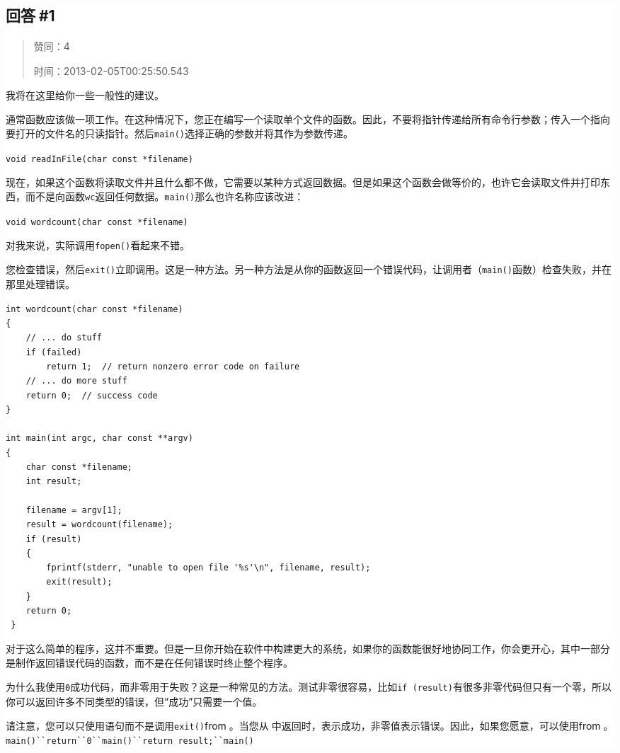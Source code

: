 ## 回答 #1

> 赞同：4
> 
> 时间：2013-02-05T00:25:50.543

我将在这里给你一些一般性的建议。

通常函数应该做一项工作。在这种情况下，您正在编写一个读取单个文件的函数。因此，不要将指针传递给所有命令行参数；传入一个指向要打开的文件名的只读指针。然后`main()`选择正确的参数并将其作为参数传递。

```
void readInFile(char const *filename) 
```

现在，如果这个函数将读取文件并且什么都不做，它需要以某种方式返回数据。但是如果这个函数会做等价的，也许它会读取文件并打印东西，而不是向函数`wc`返回任何数据。`main()`那么也许名称应该改进：

```
void wordcount(char const *filename) 
```

对我来说，实际调用`fopen()`看起来不错。

您检查错误，然后`exit()`立即调用。这是一种方法。另一种方法是从你的函数返回一个错误代码，让调用者（`main()`函数）检查失败，并在那里处理错误。

```
int wordcount(char const *filename)
{
    // ... do stuff
    if (failed)
        return 1;  // return nonzero error code on failure
    // ... do more stuff
    return 0;  // success code
}

int main(int argc, char const **argv)
{
    char const *filename;
    int result;

    filename = argv[1];
    result = wordcount(filename);
    if (result)
    {
        fprintf(stderr, "unable to open file '%s'\n", filename, result);
        exit(result);
    }
    return 0;
 } 
```

对于这么简单的程序，这并不重要。但是一旦你开始在软件中构建更大的系统，如果你的函数能很好地协同工作，你会更开心，其中一部分是制作返回错误代码的函数，而不是在任何错误时终止整个程序。

为什么我使用`0`成功代码，而非零用于失败？这是一种常见的方法。测试非零很容易，比如`if (result)`有很多非零代码但只有一个零，所以你可以返回许多不同类型的错误，但“成功”只需要一个值。

请注意，您可以只使用语句而不是调用`exit()`from 。当您从 中返回时，表示成功，非零值表示错误。因此，如果您愿意，可以使用from 。`main()``return``0``main()``return result;``main()`
